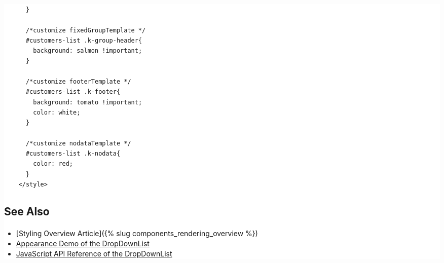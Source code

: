 ```dojo
      }

      /*customize fixedGroupTemplate */
      #customers-list .k-group-header{
        background: salmon !important;
      }

      /*customize footerTemplate */
      #customers-list .k-footer{
        background: tomato !important;
        color: white;
      }

      /*customize nodataTemplate */
      #customers-list .k-nodata{        
        color: red;
      }
    </style>
```

## See Also

* [Styling Overview Article]({% slug components_rendering_overview %})
* [Appearance Demo of the DropDownList](https://demos.telerik.com/kendo-ui/dropdownlist/appearance)
* [JavaScript API Reference of the DropDownList](/api/javascript/ui/dropdownlist)
